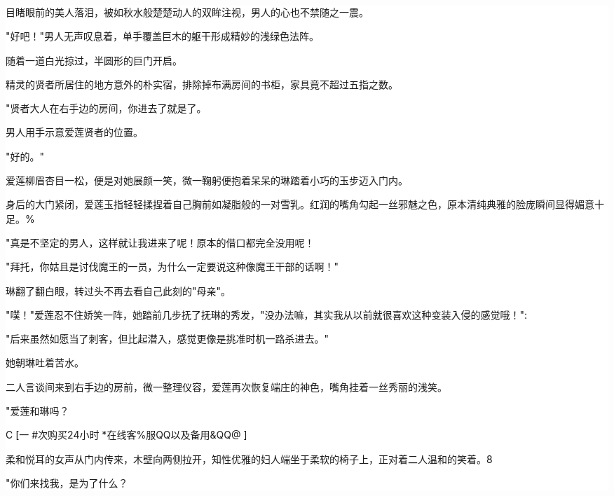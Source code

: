 

目睹眼前的美人落泪，被如秋水般楚楚动人的双眸注视，男人的心也不禁随之一震。



"好吧！"男人无声叹息着，单手覆盖巨木的躯干形成精妙的浅绿色法阵。



随着一道白光掠过，半圆形的巨门开启。



精灵的贤者所居住的地方意外的朴实宿，排除掉布满房间的书柜，家具竟不超过五指之数。



"贤者大人在右手边的房间，你进去了就是了。



男人用手示意爱莲贤者的位置。



"好的。"



爱莲柳眉杏目一松，便是对她展颜一笑，微一鞠躬便抱着呆呆的琳踏着小巧的玉步迈入门内。



身后的大门紧闭，爱莲玉指轻轻揉捏着自己胸前如凝脂般的一对雪乳。红润的嘴角勾起一丝邪魅之色，原本清纯典雅的脸庞瞬间显得媚意十足。%



"真是不坚定的男人，这样就让我进来了呢！原本的借口都完全没用呢！



"拜托，你姑且是讨伐魔王的一员，为什么一定要说这种像魔王干部的话啊！"



琳翻了翻白眼，转过头不再去看自己此刻的"母亲"。



"噗！"爱莲忍不住娇笑一阵，她踏前几步抚了抚琳的秀发，"没办法嘛，其实我从以前就很喜欢这种变装入侵的感觉哦！":



"后来虽然如愿当了刺客，但比起潜入，感觉更像是挑准时机一路杀进去。"



她朝琳吐着苦水。



二人言谈间来到右手边的房前，微一整理仪容，爱莲再次恢复端庄的神色，嘴角挂着一丝秀丽的浅笑。



"爱莲和琳吗？

C [一 #次购买24小时 *在线客%服QQ以及备用&QQ@ ]



柔和悦耳的女声从门内传来，木壁向两侧拉开，知性优雅的妇人端坐于柔软的椅子上，正对着二人温和的笑着。8



"你们来找我，是为了什么？
